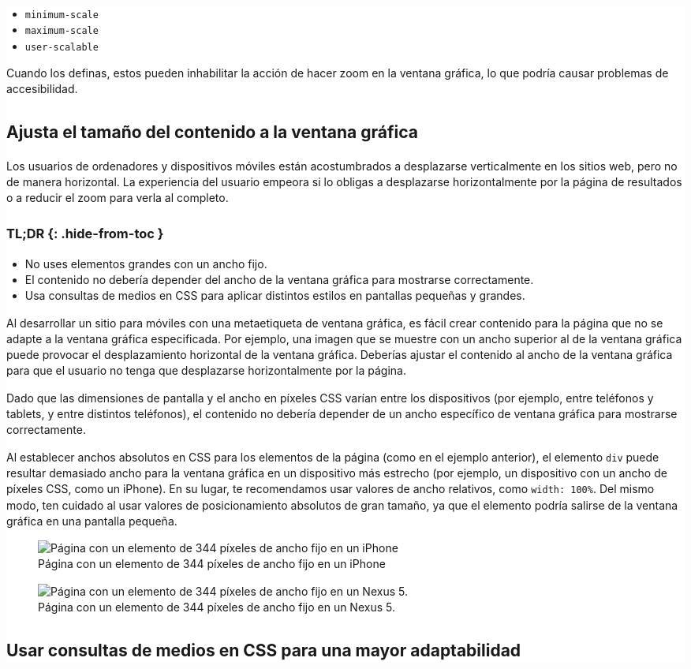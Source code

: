 * `minimum-scale`
* `maximum-scale`
* `user-scalable`

Cuando los definas, estos pueden inhabilitar la acción de hacer zoom en la ventana gráfica, lo que podría causar problemas de accesibilidad.


## Ajusta el tamaño del contenido a la ventana gráfica 


Los usuarios de ordenadores y dispositivos móviles están acostumbrados a desplazarse verticalmente en los sitios web, pero no de manera horizontal. La experiencia del usuario empeora si lo obligas a desplazarse horizontalmente por la página de resultados o a reducir el zoom para verla al completo.


### TL;DR {: .hide-from-toc }
- No uses elementos grandes con un ancho fijo.
- El contenido no debería depender del ancho de la ventana gráfica para mostrarse correctamente.
- Usa consultas de medios en CSS para aplicar distintos estilos en pantallas pequeñas y grandes.


Al desarrollar un sitio para móviles con una metaetiqueta de ventana gráfica, es fácil crear contenido para la página que no se adapte a la ventana gráfica especificada. Por ejemplo, una imagen que se muestre con un ancho superior al de la ventana gráfica puede provocar el desplazamiento horizontal de la ventana gráfica. Deberías ajustar el contenido al ancho de la ventana gráfica para que el usuario no tenga que desplazarse horizontalmente por la página.

Dado que las dimensiones de pantalla y el ancho en píxeles CSS varían entre los dispositivos (por ejemplo, entre teléfonos y tablets, y entre distintos teléfonos), el contenido no debería depender de un ancho específico de ventana gráfica para mostrarse correctamente.

Al establecer anchos absolutos en CSS para los elementos de la página (como en el ejemplo anterior), el elemento `div` puede resultar demasiado ancho para la ventana gráfica en un dispositivo más estrecho (por ejemplo, un dispositivo con un ancho de píxeles CSS, como un iPhone). En su lugar, te recomendamos usar valores de ancho relativos, como `width: 100%`.  Del mismo modo, ten cuidado al usar valores de posicionamiento absolutos de gran tamaño, ya que el elemento podría salirse de la ventana gráfica en una pantalla pequeña.

<figure class="attempt-left">
  <img src="imgs/vp-fixed-iph.png" srcset="imgs/vp-fixed-iph.png 1x, imgs/vp-fixed-iph-2x.png 2x"  alt="Página con un elemento de 344 píxeles de ancho fijo en un iPhone">
  <figcaption>Página con un elemento de 344 píxeles de ancho fijo en un iPhone</figcaption>
</figure>
<figure class="attempt-right">
  <img src="imgs/vp-fixed-n5.png" srcset="imgs/vp-fixed-n5.png 1x, imgs/vp-fixed-n5-2x.png 2x"  alt="Página con un elemento de 344 píxeles de ancho fijo en un Nexus 5.">
  <figcaption>Página con un elemento de 344 píxeles de ancho fijo en un Nexus 5.</figcaption>
</figure>

<div class="clearfix"></div>


## Usar consultas de medios en CSS para una mayor adaptabilidad 
